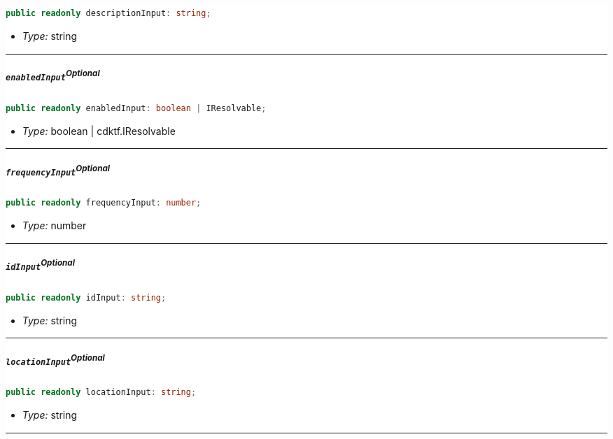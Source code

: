 ```typescript
public readonly descriptionInput: string;
```

- *Type:* string

---

##### `enabledInput`<sup>Optional</sup> <a name="enabledInput" id="@cdktf/provider-azurerm.monitorScheduledQueryRulesAlert.MonitorScheduledQueryRulesAlert.property.enabledInput"></a>

```typescript
public readonly enabledInput: boolean | IResolvable;
```

- *Type:* boolean | cdktf.IResolvable

---

##### `frequencyInput`<sup>Optional</sup> <a name="frequencyInput" id="@cdktf/provider-azurerm.monitorScheduledQueryRulesAlert.MonitorScheduledQueryRulesAlert.property.frequencyInput"></a>

```typescript
public readonly frequencyInput: number;
```

- *Type:* number

---

##### `idInput`<sup>Optional</sup> <a name="idInput" id="@cdktf/provider-azurerm.monitorScheduledQueryRulesAlert.MonitorScheduledQueryRulesAlert.property.idInput"></a>

```typescript
public readonly idInput: string;
```

- *Type:* string

---

##### `locationInput`<sup>Optional</sup> <a name="locationInput" id="@cdktf/provider-azurerm.monitorScheduledQueryRulesAlert.MonitorScheduledQueryRulesAlert.property.locationInput"></a>

```typescript
public readonly locationInput: string;
```

- *Type:* string

---
